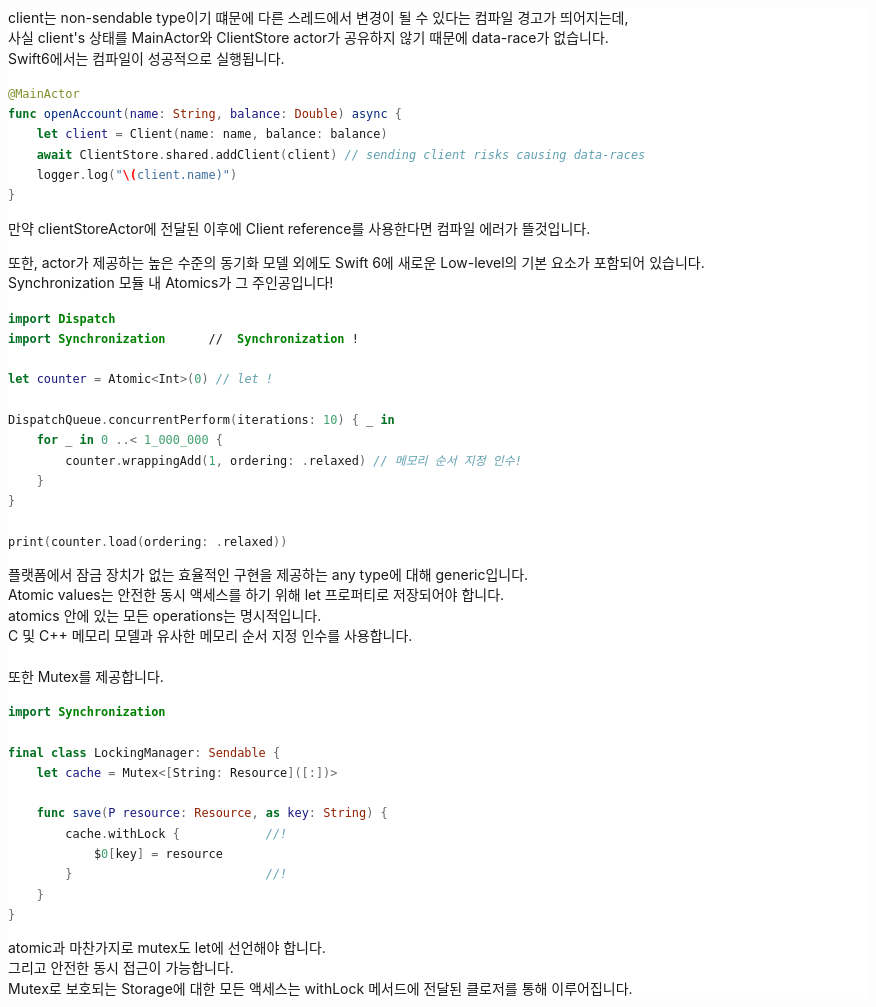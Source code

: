 client는 non-sendable type이기 떄문에 다른 스레드에서 변경이 될 수 있다는 컴파일 경고가 띄어지는데,<br>
사실 client's 상태를 MainActor와 ClientStore actor가 공유하지 않기 때문에 data-race가 없습니다.<br>
Swift6에서는 컴파일이 성공적으로 실행됩니다.<br>

```swift
@MainActor
func openAccount(name: String, balance: Double) async {
    let client = Client(name: name, balance: balance)
    await ClientStore.shared.addClient(client) // sending client risks causing data-races
    logger.log("\(client.name)")
}
```

만약 clientStoreActor에 전달된 이후에 Client reference를 사용한다면 컴파일 에러가 뜰것입니다.<br>

또한, actor가 제공하는 높은 수준의 동기화 모델 외에도 Swift 6에 새로운 Low-level의 기본 요소가 포함되어 있습니다.<br>
Synchronization 모듈 내 Atomics가 그 주인공입니다!<br>

```swift
import Dispatch
import Synchronization      //  Synchronization !

let counter = Atomic<Int>(0) // let !

DispatchQueue.concurrentPerform(iterations: 10) { _ in
    for _ in 0 ..< 1_000_000 {
        counter.wrappingAdd(1, ordering: .relaxed) // 메모리 순서 지정 인수!
    }
}

print(counter.load(ordering: .relaxed))
```

플랫폼에서 잠금 장치가 없는 효율적인 구현을 제공하는 any type에 대해 generic입니다.<br>
Atomic values는 안전한 동시 액세스를 하기 위해 let 프로퍼티로 저장되어야 합니다.<br>
atomics 안에 있는 모든 operations는 명시적입니다.<br>
C 및 C++ 메모리 모델과 유사한 메모리 순서 지정 인수를 사용합니다.<br>
<br>
또한 Mutex를 제공합니다.<br>

```swift
import Synchronization

final class LockingManager: Sendable {
    let cache = Mutex<[String: Resource]([:])>

    func save(P resource: Resource, as key: String) {
        cache.withLock {            //!
            $0[key] = resource
        }                           //!
    }
}
```

atomic과 마찬가지로 mutex도 let에 선언해야 합니다.<br>
그리고 안전한 동시 접근이 가능합니다.<br>
Mutex로 보호되는 Storage에 대한 모든 액세스는 withLock 메서드에 전달된 클로저를 통해 이루어집니다.<br>
